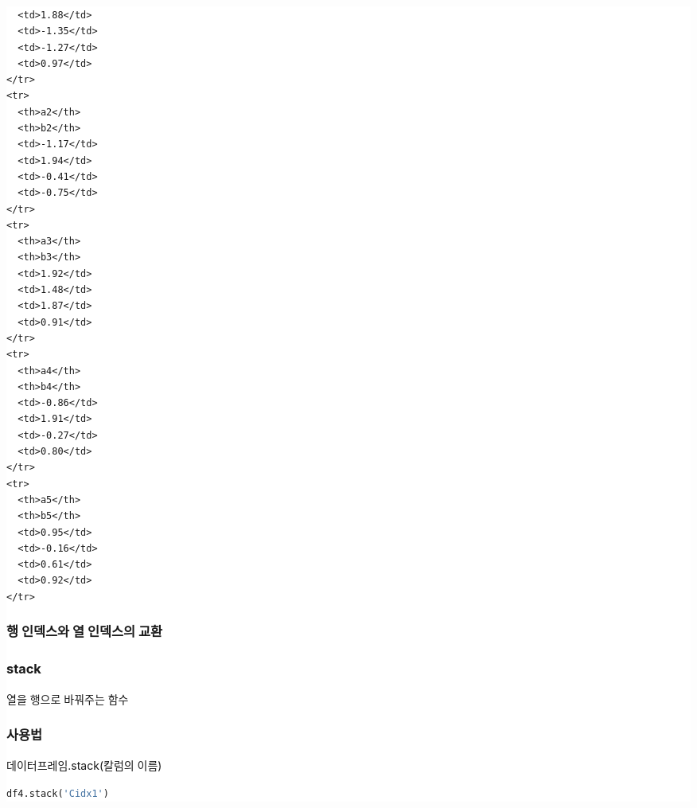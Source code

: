       <td>1.88</td>
      <td>-1.35</td>
      <td>-1.27</td>
      <td>0.97</td>
    </tr>
    <tr>
      <th>a2</th>
      <th>b2</th>
      <td>-1.17</td>
      <td>1.94</td>
      <td>-0.41</td>
      <td>-0.75</td>
    </tr>
    <tr>
      <th>a3</th>
      <th>b3</th>
      <td>1.92</td>
      <td>1.48</td>
      <td>1.87</td>
      <td>0.91</td>
    </tr>
    <tr>
      <th>a4</th>
      <th>b4</th>
      <td>-0.86</td>
      <td>1.91</td>
      <td>-0.27</td>
      <td>0.80</td>
    </tr>
    <tr>
      <th>a5</th>
      <th>b5</th>
      <td>0.95</td>
      <td>-0.16</td>
      <td>0.61</td>
      <td>0.92</td>
    </tr>
  </tbody>
</table>
</div>



### 행 인덱스와 열 인덱스의 교환

### stack
열을 행으로 바꿔주는 함수  
### 사용법
데이터프레임.stack(칼럼의 이름)


```python
df4.stack('Cidx1')
```
